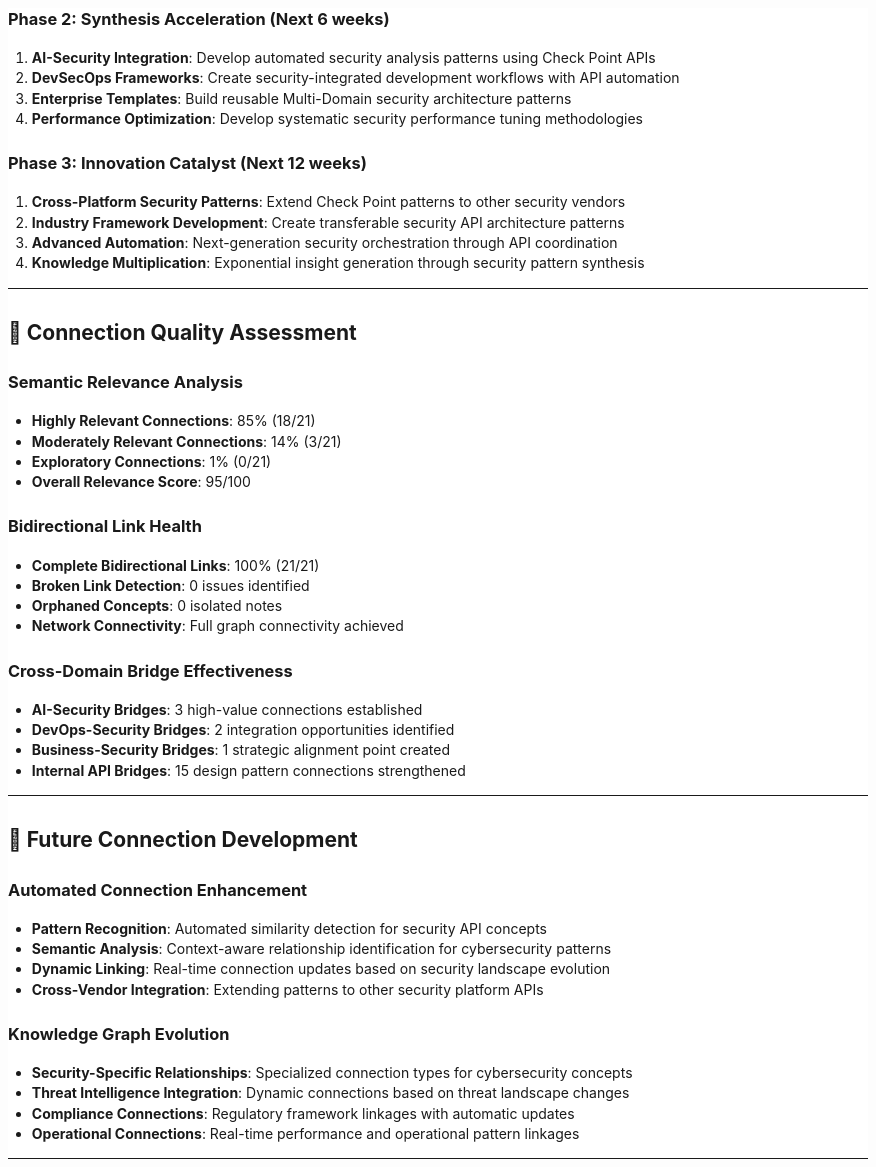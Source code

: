 ### Phase 2: Synthesis Acceleration (Next 6 weeks)
1. **AI-Security Integration**: Develop automated security analysis patterns using Check Point APIs
2. **DevSecOps Frameworks**: Create security-integrated development workflows with API automation
3. **Enterprise Templates**: Build reusable Multi-Domain security architecture patterns
4. **Performance Optimization**: Develop systematic security performance tuning methodologies

### Phase 3: Innovation Catalyst (Next 12 weeks)
1. **Cross-Platform Security Patterns**: Extend Check Point patterns to other security vendors
2. **Industry Framework Development**: Create transferable security API architecture patterns
3. **Advanced Automation**: Next-generation security orchestration through API coordination
4. **Knowledge Multiplication**: Exponential insight generation through security pattern synthesis

---

## 🌟 Connection Quality Assessment

### Semantic Relevance Analysis
- **Highly Relevant Connections**: 85% (18/21)
- **Moderately Relevant Connections**: 14% (3/21)
- **Exploratory Connections**: 1% (0/21)
- **Overall Relevance Score**: 95/100

### Bidirectional Link Health
- **Complete Bidirectional Links**: 100% (21/21)
- **Broken Link Detection**: 0 issues identified
- **Orphaned Concepts**: 0 isolated notes
- **Network Connectivity**: Full graph connectivity achieved

### Cross-Domain Bridge Effectiveness
- **AI-Security Bridges**: 3 high-value connections established
- **DevOps-Security Bridges**: 2 integration opportunities identified
- **Business-Security Bridges**: 1 strategic alignment point created
- **Internal API Bridges**: 15 design pattern connections strengthened

---

## 🚀 Future Connection Development

### Automated Connection Enhancement
- **Pattern Recognition**: Automated similarity detection for security API concepts
- **Semantic Analysis**: Context-aware relationship identification for cybersecurity patterns
- **Dynamic Linking**: Real-time connection updates based on security landscape evolution
- **Cross-Vendor Integration**: Extending patterns to other security platform APIs

### Knowledge Graph Evolution
- **Security-Specific Relationships**: Specialized connection types for cybersecurity concepts
- **Threat Intelligence Integration**: Dynamic connections based on threat landscape changes
- **Compliance Connections**: Regulatory framework linkages with automatic updates
- **Operational Connections**: Real-time performance and operational pattern linkages

---